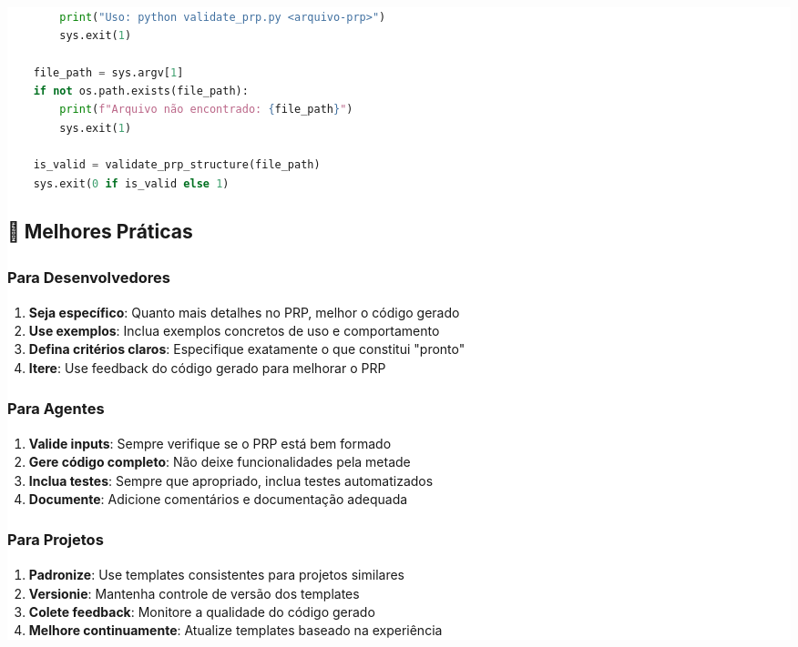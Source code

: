 ```python
        print("Uso: python validate_prp.py <arquivo-prp>")
        sys.exit(1)
    
    file_path = sys.argv[1]
    if not os.path.exists(file_path):
        print(f"Arquivo não encontrado: {file_path}")
        sys.exit(1)
    
    is_valid = validate_prp_structure(file_path)
    sys.exit(0 if is_valid else 1)
```

## 🎯 Melhores Práticas

### Para Desenvolvedores
1. **Seja específico**: Quanto mais detalhes no PRP, melhor o código gerado
2. **Use exemplos**: Inclua exemplos concretos de uso e comportamento
3. **Defina critérios claros**: Especifique exatamente o que constitui "pronto"
4. **Itere**: Use feedback do código gerado para melhorar o PRP

### Para Agentes
1. **Valide inputs**: Sempre verifique se o PRP está bem formado
2. **Gere código completo**: Não deixe funcionalidades pela metade
3. **Inclua testes**: Sempre que apropriado, inclua testes automatizados
4. **Documente**: Adicione comentários e documentação adequada

### Para Projetos
1. **Padronize**: Use templates consistentes para projetos similares
2. **Versionie**: Mantenha controle de versão dos templates
3. **Colete feedback**: Monitore a qualidade do código gerado
4. **Melhore continuamente**: Atualize templates baseado na experiência
